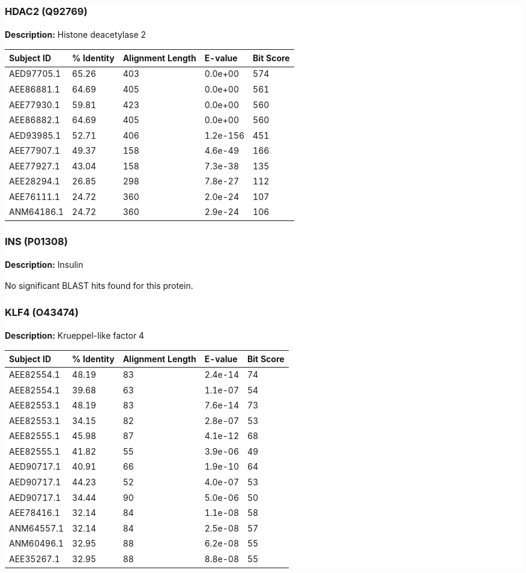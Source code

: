 ### HDAC2 (Q92769)

**Description:** Histone deacetylase 2

| Subject ID | % Identity | Alignment Length | E-value | Bit Score |
|:-----------|:-----------|:-----------------|:--------|:----------|
| AED97705.1 | 65.26 | 403 | 0.0e+00 | 574 |
| AEE86881.1 | 64.69 | 405 | 0.0e+00 | 561 |
| AEE77930.1 | 59.81 | 423 | 0.0e+00 | 560 |
| AEE86882.1 | 64.69 | 405 | 0.0e+00 | 560 |
| AED93985.1 | 52.71 | 406 | 1.2e-156 | 451 |
| AEE77907.1 | 49.37 | 158 | 4.6e-49 | 166 |
| AEE77927.1 | 43.04 | 158 | 7.3e-38 | 135 |
| AEE28294.1 | 26.85 | 298 | 7.8e-27 | 112 |
| AEE76111.1 | 24.72 | 360 | 2.0e-24 | 107 |
| ANM64186.1 | 24.72 | 360 | 2.9e-24 | 106 |

### INS (P01308)

**Description:** Insulin

No significant BLAST hits found for this protein.

### KLF4 (O43474)

**Description:** Krueppel-like factor 4

| Subject ID | % Identity | Alignment Length | E-value | Bit Score |
|:-----------|:-----------|:-----------------|:--------|:----------|
| AEE82554.1 | 48.19 | 83 | 2.4e-14 | 74 |
| AEE82554.1 | 39.68 | 63 | 1.1e-07 | 54 |
| AEE82553.1 | 48.19 | 83 | 7.6e-14 | 73 |
| AEE82553.1 | 34.15 | 82 | 2.8e-07 | 53 |
| AEE82555.1 | 45.98 | 87 | 4.1e-12 | 68 |
| AEE82555.1 | 41.82 | 55 | 3.9e-06 | 49 |
| AED90717.1 | 40.91 | 66 | 1.9e-10 | 64 |
| AED90717.1 | 44.23 | 52 | 4.0e-07 | 53 |
| AED90717.1 | 34.44 | 90 | 5.0e-06 | 50 |
| AEE78416.1 | 32.14 | 84 | 1.1e-08 | 58 |
| ANM64557.1 | 32.14 | 84 | 2.5e-08 | 57 |
| ANM60496.1 | 32.95 | 88 | 6.2e-08 | 55 |
| AEE35267.1 | 32.95 | 88 | 8.8e-08 | 55 |

